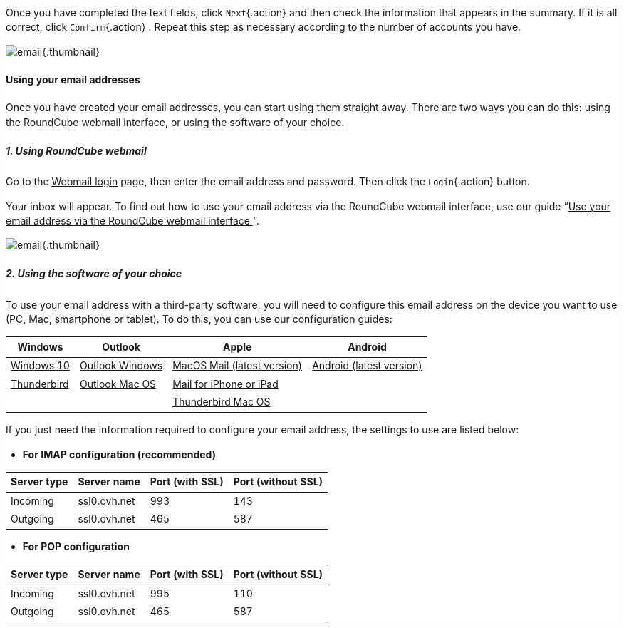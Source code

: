 Once you have completed the text fields, click `Next`{.action} and then check the information that appears in the summary. If it is all correct, click `Confirm`{.action} . Repeat this step as necessary according to the number of accounts you have.

![email](images/mxplan-starter-legacy-step3.png){.thumbnail}

#### Using your email addresses

Once you have created your email addresses, you can start using them straight away. There are two ways you can do this: using the RoundCube webmail interface, or using the software of your choice.

##### **1. Using RoundCube webmail**

Go to the [Webmail login](https://www.ovh.co.uk/mail/) page, then enter the email address and password. Then click the `Login`{.action} button.

Your inbox will appear. To find out how to use your email address via the RoundCube webmail interface, use our guide “[Use your email address via the RoundCube webmail interface ](https://docs.ovh.com/fr/emails/utilisation-roundcube/)”.

![email](images/mxplan-starter-legacy-step4.png){.thumbnail}

##### **2. Using the software of your choice**

To use your email address with a third-party software, you will need to configure this email address on the device you want to use (PC, Mac, smartphone or tablet). To do this, you can use our configuration guides:

|Windows|Outlook|Apple|Android|
|---|---|---|---|
|[Windows 10](https://docs.ovh.com/gb/en/emails/mail-configuration-windows-10/)|[Outlook Windows](https://docs.ovh.com/gb/en/emails/configuration-outlook-2016/)|[MacOS Mail (latest version)](https://docs.ovh.com/gb/en/emails/guide-configuring-mail-on-macos/)|[Android (latest version)](https://docs.ovh.com/gb/en/emails/configuration-android/)|
|[Thunderbird](https://docs.ovh.com/fr/emails/configuration-email-configuration-pour-thunderbird/)|[Outlook Mac OS](https://docs.ovh.com/gb/en/emails/configuration-outlook-2016-mac/)|[Mail for iPhone or iPad](https://docs.ovh.com/gb/en/emails/email_hosting_iphone_ios_91_configuration/)|
|||[Thunderbird Mac OS](https://docs.ovh.com/fr/emails/guide-de-configuration-email-pour-thunderbird-mac/)|

If you just need the information required to configure your email address, the settings to use are listed below:

- **For IMAP configuration (recommended)**

|Server type|Server name|Port (with SSL)|Port (without SSL)|
|---|---|---|---|
|Incoming|ssl0.ovh.net|993|143|
|Outgoing|ssl0.ovh.net|465|587|

- **For POP configuration**

|Server type|Server name|Port (with SSL)|Port (without SSL)|
|---|---|---|---|
|Incoming|ssl0.ovh.net|995|110|
|Outgoing|ssl0.ovh.net|465|587|
